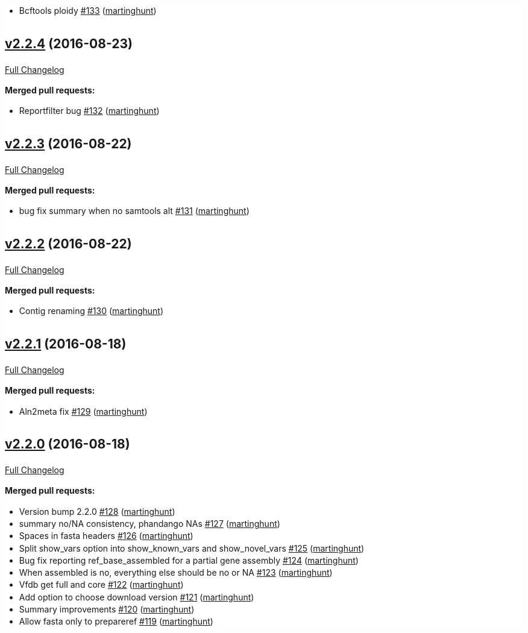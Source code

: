 - Bcftools ploidy [\#133](https://github.com/sanger-pathogens/ariba/pull/133) ([martinghunt](https://github.com/martinghunt))

## [v2.2.4](https://github.com/sanger-pathogens/ariba/tree/v2.2.4) (2016-08-23)
[Full Changelog](https://github.com/sanger-pathogens/ariba/compare/v2.2.3...v2.2.4)

**Merged pull requests:**

- Reportfilter bug [\#132](https://github.com/sanger-pathogens/ariba/pull/132) ([martinghunt](https://github.com/martinghunt))

## [v2.2.3](https://github.com/sanger-pathogens/ariba/tree/v2.2.3) (2016-08-22)
[Full Changelog](https://github.com/sanger-pathogens/ariba/compare/v2.2.2...v2.2.3)

**Merged pull requests:**

- bug fix summary when no samtools alt [\#131](https://github.com/sanger-pathogens/ariba/pull/131) ([martinghunt](https://github.com/martinghunt))

## [v2.2.2](https://github.com/sanger-pathogens/ariba/tree/v2.2.2) (2016-08-22)
[Full Changelog](https://github.com/sanger-pathogens/ariba/compare/v2.2.1...v2.2.2)

**Merged pull requests:**

- Contig renaming [\#130](https://github.com/sanger-pathogens/ariba/pull/130) ([martinghunt](https://github.com/martinghunt))

## [v2.2.1](https://github.com/sanger-pathogens/ariba/tree/v2.2.1) (2016-08-18)
[Full Changelog](https://github.com/sanger-pathogens/ariba/compare/v2.2.0...v2.2.1)

**Merged pull requests:**

- Aln2meta fix [\#129](https://github.com/sanger-pathogens/ariba/pull/129) ([martinghunt](https://github.com/martinghunt))

## [v2.2.0](https://github.com/sanger-pathogens/ariba/tree/v2.2.0) (2016-08-18)
[Full Changelog](https://github.com/sanger-pathogens/ariba/compare/v2.1.0...v2.2.0)

**Merged pull requests:**

- Version bump 2.2.0 [\#128](https://github.com/sanger-pathogens/ariba/pull/128) ([martinghunt](https://github.com/martinghunt))
- summary no/NA consistency, phandango NAs [\#127](https://github.com/sanger-pathogens/ariba/pull/127) ([martinghunt](https://github.com/martinghunt))
- Spaces in fasta headers [\#126](https://github.com/sanger-pathogens/ariba/pull/126) ([martinghunt](https://github.com/martinghunt))
- Split show\_vars option into show\_known\_vars and show\_novel\_vars [\#125](https://github.com/sanger-pathogens/ariba/pull/125) ([martinghunt](https://github.com/martinghunt))
- Bug fix reporting ref\_base\_assembled for a partial gene assembly [\#124](https://github.com/sanger-pathogens/ariba/pull/124) ([martinghunt](https://github.com/martinghunt))
- When assembled is no, everything else should be no or NA [\#123](https://github.com/sanger-pathogens/ariba/pull/123) ([martinghunt](https://github.com/martinghunt))
- Vfdb get full and core [\#122](https://github.com/sanger-pathogens/ariba/pull/122) ([martinghunt](https://github.com/martinghunt))
- Add option to choose download version [\#121](https://github.com/sanger-pathogens/ariba/pull/121) ([martinghunt](https://github.com/martinghunt))
- Summary improvements [\#120](https://github.com/sanger-pathogens/ariba/pull/120) ([martinghunt](https://github.com/martinghunt))
- Allow fasta only to prepareref [\#119](https://github.com/sanger-pathogens/ariba/pull/119) ([martinghunt](https://github.com/martinghunt))